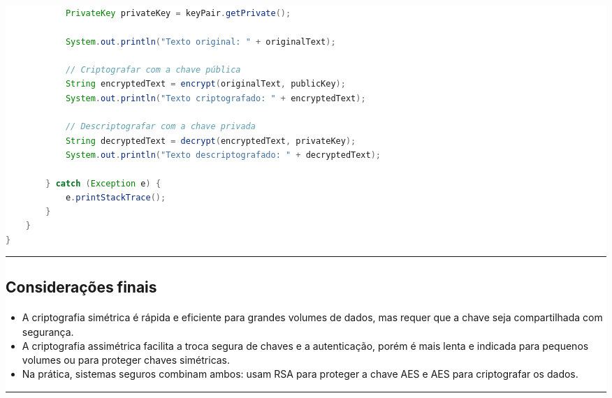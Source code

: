 ```java
            PrivateKey privateKey = keyPair.getPrivate();

            System.out.println("Texto original: " + originalText);

            // Criptografar com a chave pública
            String encryptedText = encrypt(originalText, publicKey);
            System.out.println("Texto criptografado: " + encryptedText);

            // Descriptografar com a chave privada
            String decryptedText = decrypt(encryptedText, privateKey);
            System.out.println("Texto descriptografado: " + decryptedText);

        } catch (Exception e) {
            e.printStackTrace();
        }
    }
}
```

---

## Considerações finais

- A criptografia simétrica é rápida e eficiente para grandes volumes de dados, mas requer que a chave seja compartilhada com segurança.
- A criptografia assimétrica facilita a troca segura de chaves e a autenticação, porém é mais lenta e indicada para pequenos volumes ou para proteger chaves simétricas.
- Na prática, sistemas seguros combinam ambos: usam RSA para proteger a chave AES e AES para criptografar os dados.

---